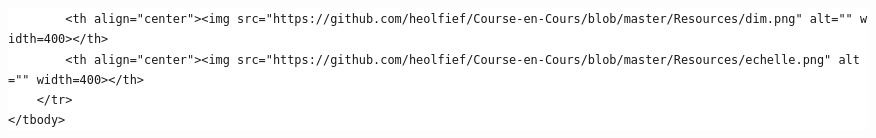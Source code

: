 			<th align="center"><img src="https://github.com/heolfief/Course-en-Cours/blob/master/Resources/dim.png" alt="" width=400></th>
			<th align="center"><img src="https://github.com/heolfief/Course-en-Cours/blob/master/Resources/echelle.png" alt="" width=400></th>
		</tr>
	</tbody>
</table>
